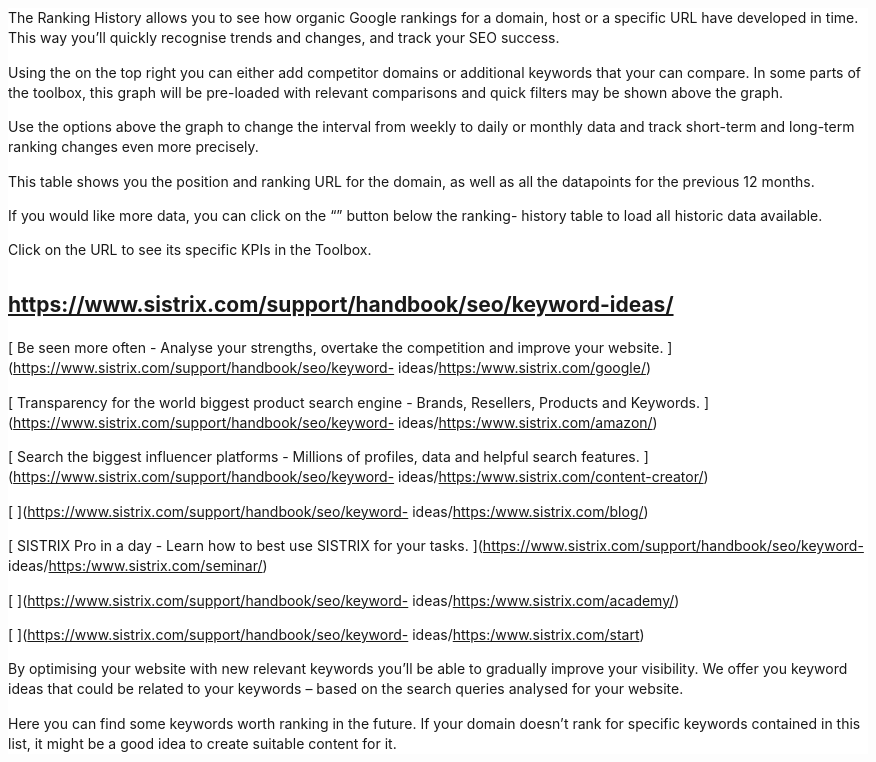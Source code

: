 The Ranking History allows you to see how organic Google rankings for a domain,
host or a specific URL have developed in time. This way you’ll quickly recognise
trends and changes, and track your SEO success.

Using the on the top right you can either add competitor domains or additional
keywords that your can compare. In some parts of the toolbox, this graph will be
pre-loaded with relevant comparisons and quick filters may be shown above the
graph.

Use the options above the graph to change the interval from weekly to daily or
monthly data and track short-term and long-term ranking changes even more
precisely.

This table shows you the position and ranking URL for the domain, as well as all
the datapoints for the previous 12 months.

If you would like more data, you can click on the “” button below the ranking-
history table to load all historic data available.

Click on the URL to see its specific KPIs in the Toolbox.




## https://www.sistrix.com/support/handbook/seo/keyword-ideas/

[ Be seen more often - Analyse your strengths, overtake the competition and
improve your website. ](https://www.sistrix.com/support/handbook/seo/keyword-
ideas/<https:/www.sistrix.com/google/>)

[ Transparency for the world biggest product search engine - Brands, Resellers,
Products and Keywords. ](https://www.sistrix.com/support/handbook/seo/keyword-
ideas/<https:/www.sistrix.com/amazon/>)

[ Search the biggest influencer platforms - Millions of profiles, data and
helpful search features. ](https://www.sistrix.com/support/handbook/seo/keyword-
ideas/<https:/www.sistrix.com/content-creator/>)

[ ](https://www.sistrix.com/support/handbook/seo/keyword-
ideas/<https:/www.sistrix.com/blog/>)

[ SISTRIX Pro in a day - Learn how to best use SISTRIX for your tasks.
](https://www.sistrix.com/support/handbook/seo/keyword-
ideas/<https:/www.sistrix.com/seminar/>)

[ ](https://www.sistrix.com/support/handbook/seo/keyword-
ideas/<https:/www.sistrix.com/academy/>)

[ ](https://www.sistrix.com/support/handbook/seo/keyword-
ideas/<https:/www.sistrix.com/start>)

By optimising your website with new relevant keywords you’ll be able to
gradually improve your visibility. We offer you keyword ideas that could be
related to your keywords – based on the search queries analysed for your
website.

Here you can find some keywords worth ranking in the future. If your domain
doesn’t rank for specific keywords contained in this list, it might be a good
idea to create suitable content for it.
